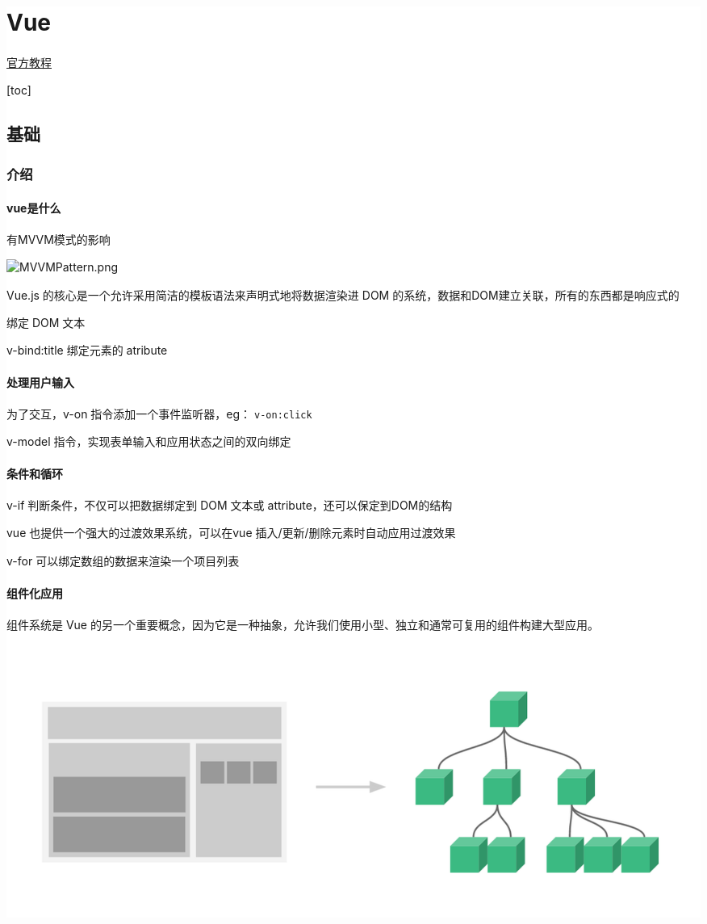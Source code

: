 # Vue

[官方教程](https://v3.cn.vuejs.org/guide/introduction.html)

[toc]

## 基础

### 介绍

#### vue是什么

有MVVM模式的影响

![MVVMPattern.png](../image/CMVVMPattern.png)

Vue.js 的核心是一个允许采用简洁的模板语法来声明式地将数据渲染进 DOM 的系统，数据和DOM建立关联，所有的东西都是响应式的

绑定 DOM 文本

v-bind:title		绑定元素的 atribute

#### 处理用户输入

为了交互，v-on 指令添加一个事件监听器，eg： `v-on:click`

v-model 指令，实现表单输入和应用状态之间的双向绑定

#### 条件和循环

v-if 	判断条件，不仅可以把数据绑定到 DOM 文本或 attribute，还可以保定到DOM的结构

vue 也提供一个强大的过渡效果系统，可以在vue 插入/更新/删除元素时自动应用过渡效果

v-for	可以绑定数组的数据来渲染一个项目列表

#### 组件化应用

组件系统是 Vue 的另一个重要概念，因为它是一种抽象，允许我们使用小型、独立和通常可复用的组件构建大型应用。

![Component Tree](../image/components.png)
